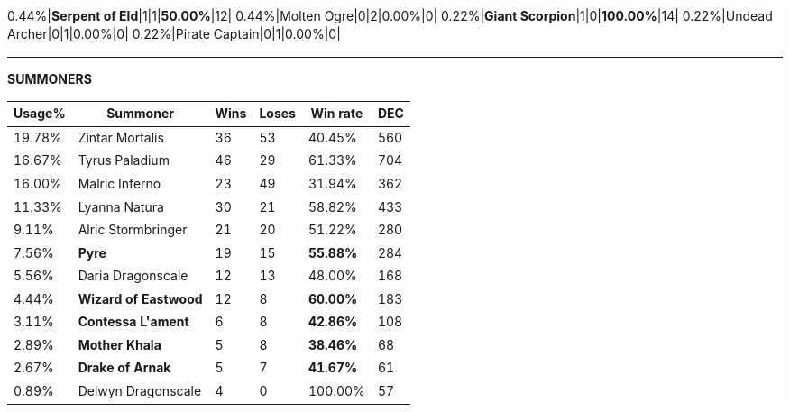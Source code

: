 0.44%|**Serpent of Eld**|1|1|**50.00%**|12|
0.44%|Molten Ogre|0|2|0.00%|0|
0.22%|**Giant Scorpion**|1|0|**100.00%**|14|
0.22%|Undead Archer|0|1|0.00%|0|
0.22%|Pirate Captain|0|1|0.00%|0|

---
**SUMMONERS**

Usage%|Summoner|Wins|Loses|Win rate|DEC|
-|-|-|-|-|-|
19.78%|Zintar Mortalis|36|53|40.45%|560|
16.67%|Tyrus Paladium|46|29|61.33%|704|
16.00%|Malric Inferno|23|49|31.94%|362|
11.33%|Lyanna Natura|30|21|58.82%|433|
9.11%|Alric Stormbringer|21|20|51.22%|280|
7.56%|**Pyre**|19|15|**55.88%**|284|
5.56%|Daria Dragonscale|12|13|48.00%|168|
4.44%|**Wizard of Eastwood**|12|8|**60.00%**|183|
3.11%|**Contessa L'ament**|6|8|**42.86%**|108|
2.89%|**Mother Khala**|5|8|**38.46%**|68|
2.67%|**Drake of Arnak**|5|7|**41.67%**|61|
0.89%|Delwyn Dragonscale|4|0|100.00%|57|
